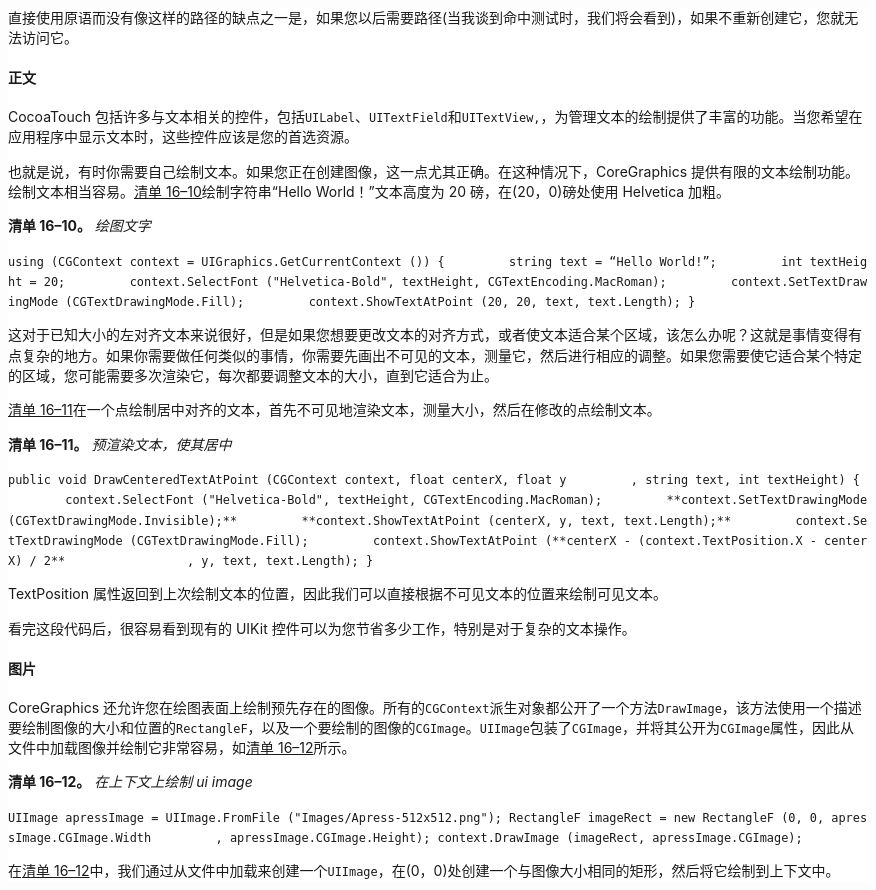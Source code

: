 直接使用原语而没有像这样的路径的缺点之一是，如果您以后需要路径(当我谈到命中测试时，我们将会看到)，如果不重新创建它，您就无法访问它。

#### 正文

CocoaTouch 包括许多与文本相关的控件，包括`UILabel`、`UITextField`和`UITextView,`，为管理文本的绘制提供了丰富的功能。当您希望在应用程序中显示文本时，这些控件应该是您的首选资源。

也就是说，有时你需要自己绘制文本。如果您正在创建图像，这一点尤其正确。在这种情况下，CoreGraphics 提供有限的文本绘制功能。绘制文本相当容易。[清单 16–10](#list_16_10)绘制字符串“Hello World！”文本高度为 20 磅，在(20，0)磅处使用 Helvetica 加粗。

**清单 16–10。** *绘图文字*

`using (CGContext context = UIGraphics.GetCurrentContext ())
{
        string text = “Hello World!”;
        int textHeight = 20;
        context.SelectFont ("Helvetica-Bold", textHeight, CGTextEncoding.MacRoman);
        context.SetTextDrawingMode (CGTextDrawingMode.Fill);
        context.ShowTextAtPoint (20, 20, text, text.Length);
}`

这对于已知大小的左对齐文本来说很好，但是如果您想要更改文本的对齐方式，或者使文本适合某个区域，该怎么办呢？这就是事情变得有点复杂的地方。如果你需要做任何类似的事情，你需要先画出不可见的文本，测量它，然后进行相应的调整。如果您需要使它适合某个特定的区域，您可能需要多次渲染它，每次都要调整文本的大小，直到它适合为止。

[清单 16–11](#list_16_11)在一个点绘制居中对齐的文本，首先不可见地渲染文本，测量大小，然后在修改的点绘制文本。

**清单 16–11。** *预渲染文本，使其居中*

`public void DrawCenteredTextAtPoint (CGContext context, float centerX, float y
        , string text, int textHeight)
{
        context.SelectFont ("Helvetica-Bold", textHeight, CGTextEncoding.MacRoman);
        **context.SetTextDrawingMode (CGTextDrawingMode.Invisible);**
        **context.ShowTextAtPoint (centerX, y, text, text.Length);**
        context.SetTextDrawingMode (CGTextDrawingMode.Fill);
        context.ShowTextAtPoint (**centerX - (context.TextPosition.X - centerX) / 2**
                , y, text, text.Length);
}`

TextPosition 属性返回到上次绘制文本的位置，因此我们可以直接根据不可见文本的位置来绘制可见文本。

看完这段代码后，很容易看到现有的 UIKit 控件可以为您节省多少工作，特别是对于复杂的文本操作。

#### 图片

CoreGraphics 还允许您在绘图表面上绘制预先存在的图像。所有的`CGContext`派生对象都公开了一个方法`DrawImage`，该方法使用一个描述要绘制图像的大小和位置的`RectangleF`，以及一个要绘制的图像的`CGImage`。`UIImage`包装了`CGImage`，并将其公开为`CGImage`属性，因此从文件中加载图像并绘制它非常容易，如[清单 16–12](#list_16_12)所示。

**清单 16–12。** *在上下文上绘制 ui image*

`UIImage apressImage = UIImage.FromFile ("Images/Apress-512x512.png");
RectangleF imageRect = new RectangleF (0, 0, apressImage.CGImage.Width
        , apressImage.CGImage.Height);
context.DrawImage (imageRect, apressImage.CGImage);`

在[清单 16–12](#list_16_12)中，我们通过从文件中加载来创建一个`UIImage`，在(0，0)处创建一个与图像大小相同的矩形，然后将它绘制到上下文中。

